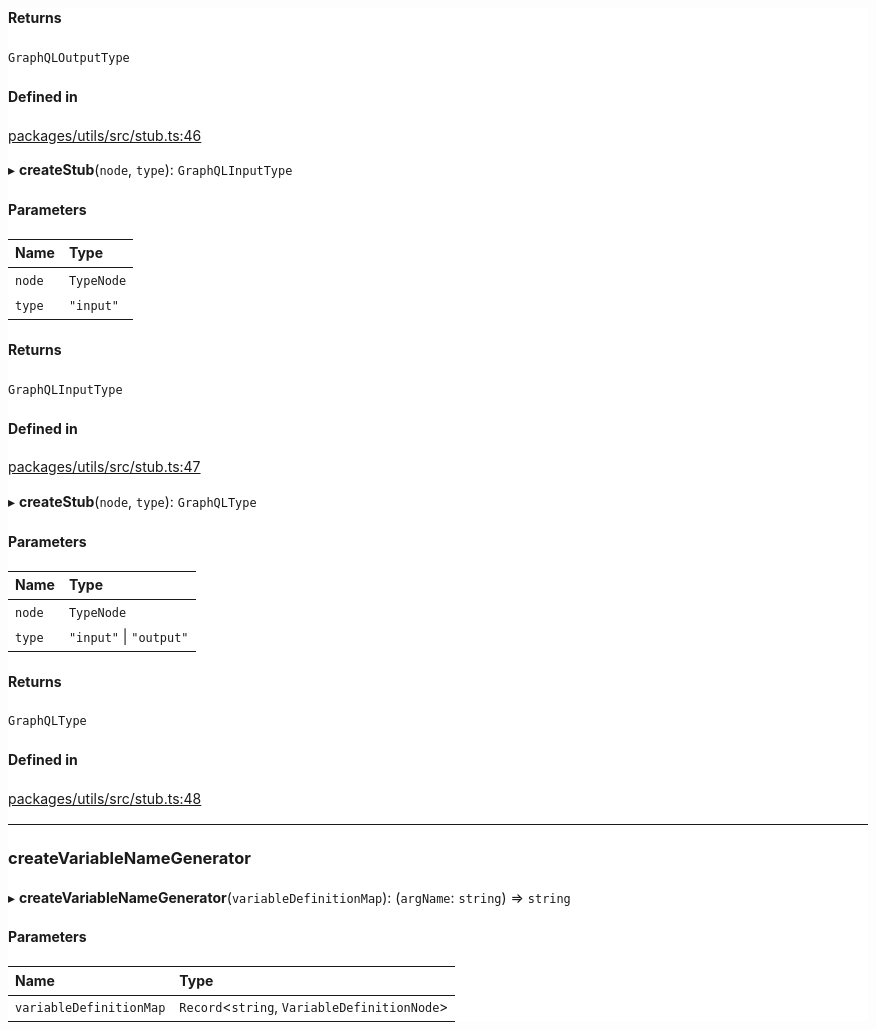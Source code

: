 #### Returns

`GraphQLOutputType`

#### Defined in

[packages/utils/src/stub.ts:46](https://github.com/ardatan/graphql-tools/blob/master/packages/utils/src/stub.ts#L46)

▸ **createStub**(`node`, `type`): `GraphQLInputType`

#### Parameters

| Name   | Type       |
| :----- | :--------- |
| `node` | `TypeNode` |
| `type` | `"input"`  |

#### Returns

`GraphQLInputType`

#### Defined in

[packages/utils/src/stub.ts:47](https://github.com/ardatan/graphql-tools/blob/master/packages/utils/src/stub.ts#L47)

▸ **createStub**(`node`, `type`): `GraphQLType`

#### Parameters

| Name   | Type                    |
| :----- | :---------------------- |
| `node` | `TypeNode`              |
| `type` | `"input"` \| `"output"` |

#### Returns

`GraphQLType`

#### Defined in

[packages/utils/src/stub.ts:48](https://github.com/ardatan/graphql-tools/blob/master/packages/utils/src/stub.ts#L48)

---

### createVariableNameGenerator

▸ **createVariableNameGenerator**(`variableDefinitionMap`): (`argName`: `string`) => `string`

#### Parameters

| Name                    | Type                                          |
| :---------------------- | :-------------------------------------------- |
| `variableDefinitionMap` | `Record`\<`string`, `VariableDefinitionNode`> |
